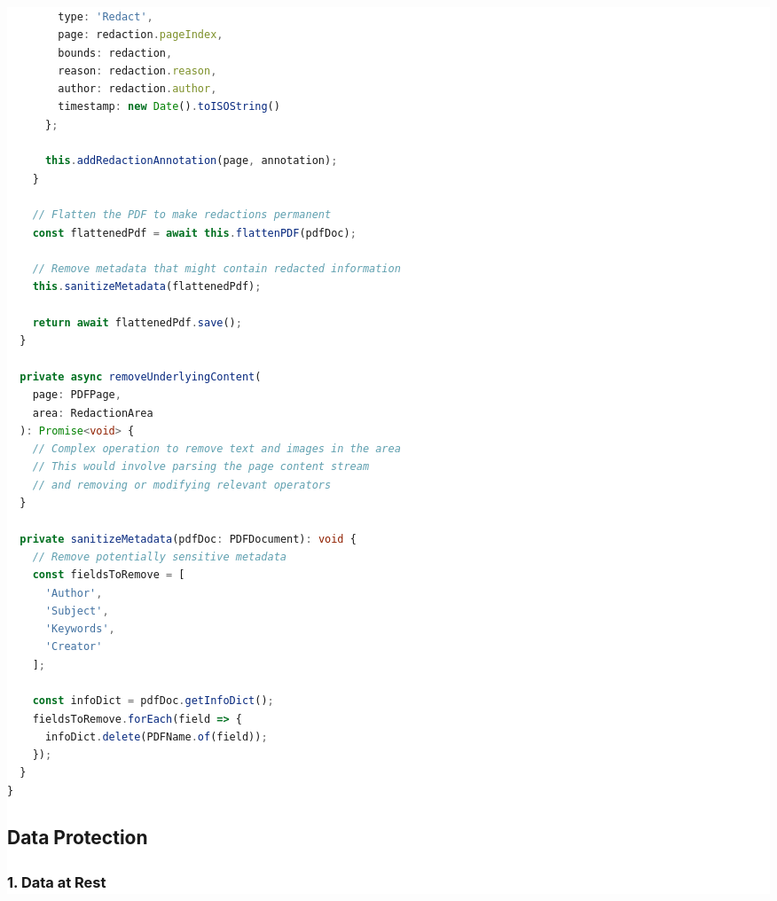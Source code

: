 ```typescript
        type: 'Redact',
        page: redaction.pageIndex,
        bounds: redaction,
        reason: redaction.reason,
        author: redaction.author,
        timestamp: new Date().toISOString()
      };
      
      this.addRedactionAnnotation(page, annotation);
    }
    
    // Flatten the PDF to make redactions permanent
    const flattenedPdf = await this.flattenPDF(pdfDoc);
    
    // Remove metadata that might contain redacted information
    this.sanitizeMetadata(flattenedPdf);
    
    return await flattenedPdf.save();
  }
  
  private async removeUnderlyingContent(
    page: PDFPage,
    area: RedactionArea
  ): Promise<void> {
    // Complex operation to remove text and images in the area
    // This would involve parsing the page content stream
    // and removing or modifying relevant operators
  }
  
  private sanitizeMetadata(pdfDoc: PDFDocument): void {
    // Remove potentially sensitive metadata
    const fieldsToRemove = [
      'Author',
      'Subject',
      'Keywords',
      'Creator'
    ];
    
    const infoDict = pdfDoc.getInfoDict();
    fieldsToRemove.forEach(field => {
      infoDict.delete(PDFName.of(field));
    });
  }
}
```

## Data Protection

### 1. Data at Rest
